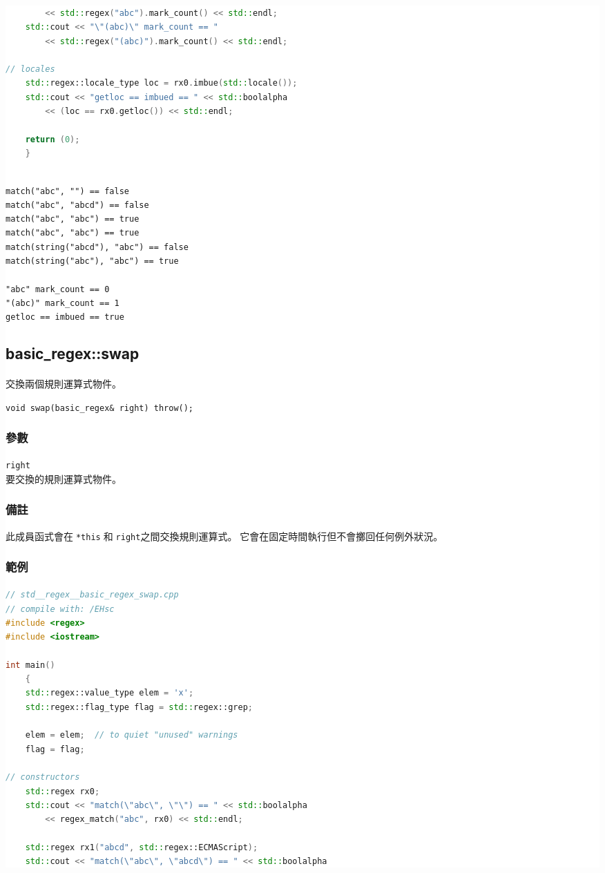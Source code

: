 ```cpp  
        << std::regex("abc").mark_count() << std::endl;   
    std::cout << "\"(abc)\" mark_count == "   
        << std::regex("(abc)").mark_count() << std::endl;   
  
// locales   
    std::regex::locale_type loc = rx0.imbue(std::locale());   
    std::cout << "getloc == imbued == " << std::boolalpha   
        << (loc == rx0.getloc()) << std::endl;   
  
    return (0);   
    }  
  
```  
  
```Output  
match("abc", "") == false  
match("abc", "abcd") == false  
match("abc", "abc") == true  
match("abc", "abc") == true  
match(string("abcd"), "abc") == false  
match(string("abc"), "abc") == true  
  
"abc" mark_count == 0  
"(abc)" mark_count == 1  
getloc == imbued == true  
```  
  
##  <a name="swap"></a>  basic_regex::swap  
 交換兩個規則運算式物件。  
  
```  
void swap(basic_regex& right) throw();
```  
  
### <a name="parameters"></a>參數  
 `right`  
 要交換的規則運算式物件。  
  
### <a name="remarks"></a>備註  
 此成員函式會在 `*this` 和 `right`之間交換規則運算式。 它會在固定時間執行但不會擲回任何例外狀況。  
  
### <a name="example"></a>範例  
  
```cpp  
// std__regex__basic_regex_swap.cpp   
// compile with: /EHsc   
#include <regex>   
#include <iostream>   
  
int main()   
    {   
    std::regex::value_type elem = 'x';   
    std::regex::flag_type flag = std::regex::grep;   
  
    elem = elem;  // to quiet "unused" warnings   
    flag = flag;   
  
// constructors   
    std::regex rx0;   
    std::cout << "match(\"abc\", \"\") == " << std::boolalpha   
        << regex_match("abc", rx0) << std::endl;   
  
    std::regex rx1("abcd", std::regex::ECMAScript);   
    std::cout << "match(\"abc\", \"abcd\") == " << std::boolalpha   
```